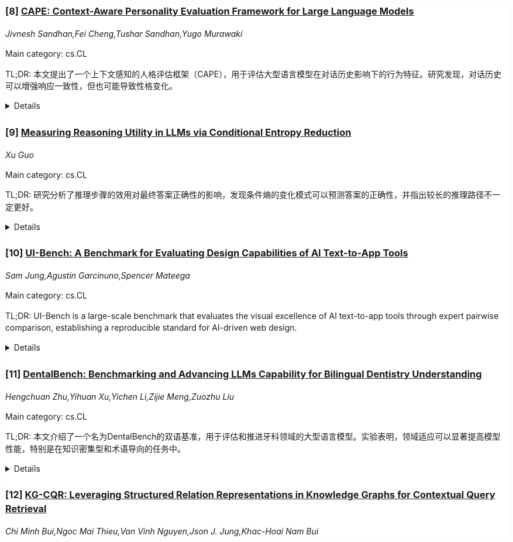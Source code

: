 
### [8] [CAPE: Context-Aware Personality Evaluation Framework for Large Language Models](https://arxiv.org/abs/2508.20385)
*Jivnesh Sandhan,Fei Cheng,Tushar Sandhan,Yugo Murawaki*

Main category: cs.CL

TL;DR: 本文提出了一个上下文感知的人格评估框架（CAPE），用于评估大型语言模型在对话历史影响下的行为特征。研究发现，对话历史可以增强响应一致性，但也可能导致性格变化。


<details><summary>Details</summary></details>


### [9] [Measuring Reasoning Utility in LLMs via Conditional Entropy Reduction](https://arxiv.org/abs/2508.20395)
*Xu Guo*

Main category: cs.CL

TL;DR: 研究分析了推理步骤的效用对最终答案正确性的影响，发现条件熵的变化模式可以预测答案的正确性，并指出较长的推理路径不一定更好。


<details><summary>Details</summary></details>


### [10] [UI-Bench: A Benchmark for Evaluating Design Capabilities of AI Text-to-App Tools](https://arxiv.org/abs/2508.20410)
*Sam Jung,Agustin Garcinuno,Spencer Mateega*

Main category: cs.CL

TL;DR: UI-Bench is a large-scale benchmark that evaluates the visual excellence of AI text-to-app tools through expert pairwise comparison, establishing a reproducible standard for AI-driven web design.


<details><summary>Details</summary></details>


### [11] [DentalBench: Benchmarking and Advancing LLMs Capability for Bilingual Dentistry Understanding](https://arxiv.org/abs/2508.20416)
*Hengchuan Zhu,Yihuan Xu,Yichen Li,Zijie Meng,Zuozhu Liu*

Main category: cs.CL

TL;DR: 本文介绍了一个名为DentalBench的双语基准，用于评估和推进牙科领域的大型语言模型。实验表明，领域适应可以显著提高模型性能，特别是在知识密集型和术语导向的任务中。


<details><summary>Details</summary></details>


### [12] [KG-CQR: Leveraging Structured Relation Representations in Knowledge Graphs for Contextual Query Retrieval](https://arxiv.org/abs/2508.20417)
*Chi Minh Bui,Ngoc Mai Thieu,Van Vinh Nguyen,Json J. Jung,Khac-Hoai Nam Bui*
